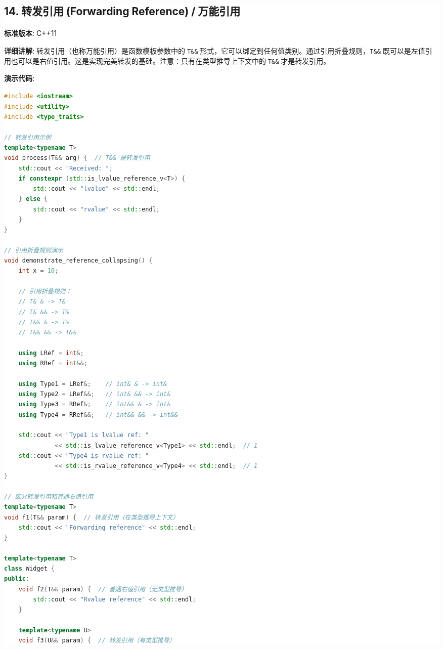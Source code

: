 ## 14. 转发引用 (Forwarding Reference) / 万能引用

**标准版本**: C++11

**详细讲解**:
转发引用（也称万能引用）是函数模板参数中的 `T&&` 形式，它可以绑定到任何值类别。通过引用折叠规则，`T&&` 既可以是左值引用也可以是右值引用。这是实现完美转发的基础。注意：只有在类型推导上下文中的 `T&&` 才是转发引用。

**演示代码**:
```cpp
#include <iostream>
#include <utility>
#include <type_traits>

// 转发引用示例
template<typename T>
void process(T&& arg) {  // T&& 是转发引用
    std::cout << "Received: ";
    if constexpr (std::is_lvalue_reference_v<T>) {
        std::cout << "lvalue" << std::endl;
    } else {
        std::cout << "rvalue" << std::endl;
    }
}

// 引用折叠规则演示
void demonstrate_reference_collapsing() {
    int x = 10;
    
    // 引用折叠规则：
    // T& & -> T&
    // T& && -> T&
    // T&& & -> T&
    // T&& && -> T&&
    
    using LRef = int&;
    using RRef = int&&;
    
    using Type1 = LRef&;    // int& & -> int&
    using Type2 = LRef&&;   // int& && -> int&
    using Type3 = RRef&;    // int&& & -> int&
    using Type4 = RRef&&;   // int&& && -> int&&
    
    std::cout << "Type1 is lvalue ref: " 
              << std::is_lvalue_reference_v<Type1> << std::endl;  // 1
    std::cout << "Type4 is rvalue ref: " 
              << std::is_rvalue_reference_v<Type4> << std::endl;  // 1
}

// 区分转发引用和普通右值引用
template<typename T>
void f1(T&& param) {  // 转发引用（在类型推导上下文）
    std::cout << "Forwarding reference" << std::endl;
}

template<typename T>
class Widget {
public:
    void f2(T&& param) {  // 普通右值引用（无类型推导）
        std::cout << "Rvalue reference" << std::endl;
    }
    
    template<typename U>
    void f3(U&& param) {  // 转发引用（有类型推导）
```